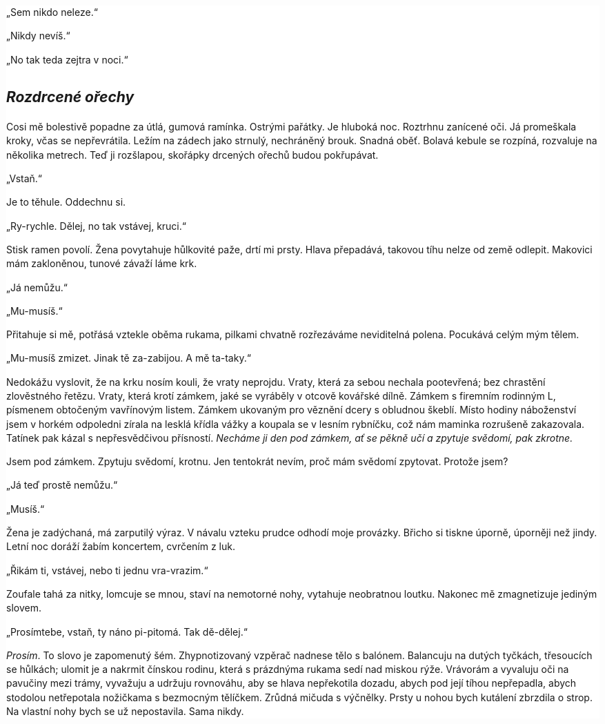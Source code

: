 „Sem nikdo neleze.“

„Nikdy nevíš.“

„No tak teda zejtra v noci.“

## _Rozdrcené ořechy_

Cosi mě bolestivě popadne za útlá, gumová ramínka. Ostrými pařátky. Je hluboká noc. Roztrhnu zanícené oči. Já promeškala kroky, včas se nepřevrátila. Ležím na zádech jako strnulý, nechráněný brouk. Snadná oběť. Bolavá kebule se rozpíná, rozvaluje na několika metrech. Teď ji rozšlapou, skořápky drcených ořechů budou pokřupávat.

„Vstaň.“

Je to těhule. Oddechnu si.

„Ry-rychle. Dělej, no tak vstávej, kruci.“

Stisk ramen povolí. Žena povytahuje hůlkovité paže, drtí mi prsty. Hlava přepadává, takovou tíhu nelze od země odlepit. Makovici mám zakloněnou, tunové závaží láme krk.

„Já nemůžu.“

„Mu-musíš.“

Přitahuje si mě, potřásá vztekle oběma rukama, pilkami chvatně rozřezáváme neviditelná polena. Pocukává celým mým tělem.

„Mu-musíš zmizet. Jinak tě za-zabijou. A mě ta-taky.“

Nedokážu vyslovit, že na krku nosím kouli, že vraty neprojdu. Vraty, která za sebou nechala pootevřená; bez chrastění zlověstného řetězu. Vraty, která krotí zámkem, jaké se vyráběly v otcově kovářské dílně. Zámkem s firemním rodinným L, písmenem obtočeným vavřínovým listem. Zámkem ukovaným pro věznění dcery s obludnou škeblí. Místo hodiny náboženství jsem v horkém odpoledni zírala na lesklá křídla vážky a koupala se v lesním rybníčku, což nám maminka rozrušeně zakazovala. Tatínek pak kázal s nepřesvědčivou přísností. _Necháme ji den pod zámkem, ať se pěkně učí a zpytuje svědomí, pak zkrotne._

Jsem pod zámkem. Zpytuju svědomí, krotnu. Jen tentokrát nevím, proč mám svědomí zpytovat. Protože jsem?

</section>

<section>

„Já teď prostě nemůžu.“

„Musíš.“

Žena je zadýchaná, má zarputilý výraz. V návalu vzteku prudce odhodí moje provázky. Břicho si tiskne úporně, úporněji než jindy. Letní noc doráží žabím koncertem, cvrčením z luk.

„Řikám ti, vstávej, nebo ti jednu vra-vrazim.“

Zoufale tahá za nitky, lomcuje se mnou, staví na nemotorné nohy, vytahuje neobratnou loutku. Nakonec mě zmagnetizuje jediným slovem.

„Prosímtebe, vstaň, ty náno pi-pitomá. Tak dě-dělej.“

_Prosím_. To slovo je zapomenutý šém. Zhypnotizovaný vzpěrač nadnese tělo s balónem. Balancuju na dutých tyčkách, třesoucích se hůlkách; ulomit je a nakrmit čínskou rodinu, která s prázdnýma rukama sedí nad miskou rýže. Vrávorám a vyvaluju oči na pavučiny mezi trámy, vyvažuju a udržuju rovnováhu, aby se hlava nepřekotila dozadu, abych pod její tíhou nepřepadla, abych stodolou netřepotala nožičkama s bezmocným tělíčkem. Zrůdná mičuda s výčnělky. Prsty u nohou bych kutálení zbrzdila o strop. Na vlastní nohy bych se už nepostavila. Sama nikdy.
